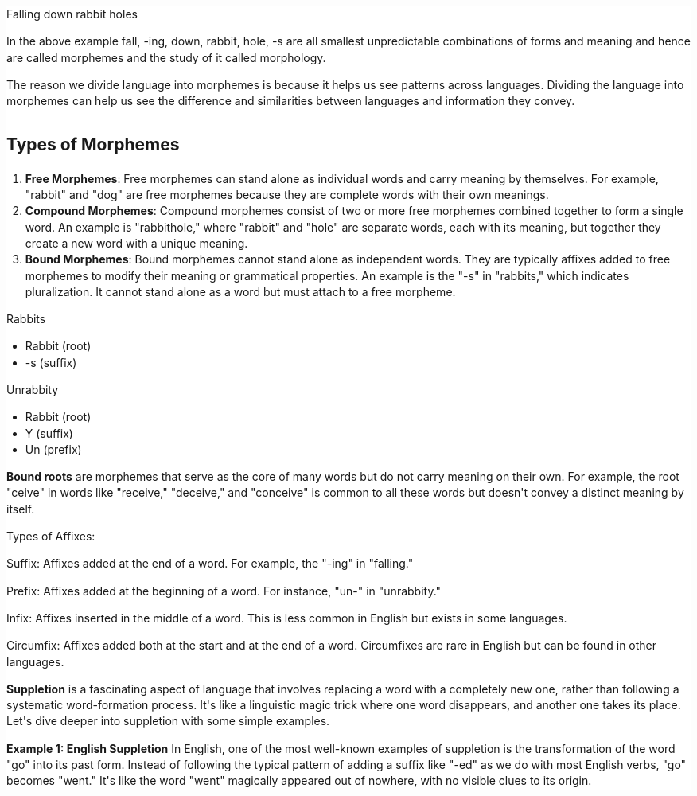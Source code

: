 Falling down rabbit holes

In the above example fall, -ing, down, rabbit, hole, -s are all smallest unpredictable combinations of forms and meaning and hence are called morphemes and the study of it called morphology.

The reason we divide language into morphemes is because it helps us see patterns across languages. Dividing the language into morphemes can help us see the difference and similarities between languages and information they convey.

## Types of Morphemes

1. **Free Morphemes**:
   Free morphemes can stand alone as individual words and carry meaning by themselves. For example, "rabbit" and "dog" are free morphemes because they are complete words with their own meanings.
2. **Compound Morphemes**:
   Compound morphemes consist of two or more free morphemes combined together to form a single word. An example is "rabbithole," where "rabbit" and "hole" are separate words, each with its meaning, but together they create a new word with a unique meaning.
3. **Bound Morphemes**:
   Bound morphemes cannot stand alone as independent words. They are typically affixes added to free morphemes to modify their meaning or grammatical properties. An example is the "-s" in "rabbits," which indicates pluralization. It cannot stand alone as a word but must attach to a free morpheme.

Rabbits

* Rabbit (root)
* -s (suffix)

Unrabbity

* Rabbit (root)
* Y (suffix)
* Un (prefix)

**Bound roots** are morphemes that serve as the core of many words but do not carry meaning on their own. For example, the root "ceive" in words like "receive," "deceive," and "conceive" is common to all these words but doesn't convey a distinct meaning by itself.

Types of Affixes:

Suffix: Affixes added at the end of a word. For example, the "-ing" in "falling."

Prefix: Affixes added at the beginning of a word. For instance, "un-" in "unrabbity."

Infix: Affixes inserted in the middle of a word. This is less common in English but exists in some languages.

Circumfix: Affixes added both at the start and at the end of a word. Circumfixes are rare in English but can be found in other languages.

**Suppletion** is a fascinating aspect of language that involves replacing a word with a completely new one, rather than following a systematic word-formation process. It's like a linguistic magic trick where one word disappears, and another one takes its place. Let's dive deeper into suppletion with some simple examples.

**Example 1: English Suppletion**
In English, one of the most well-known examples of suppletion is the transformation of the word "go" into its past form. Instead of following the typical pattern of adding a suffix like "-ed" as we do with most English verbs, "go" becomes "went." It's like the word "went" magically appeared out of nowhere, with no visible clues to its origin.
